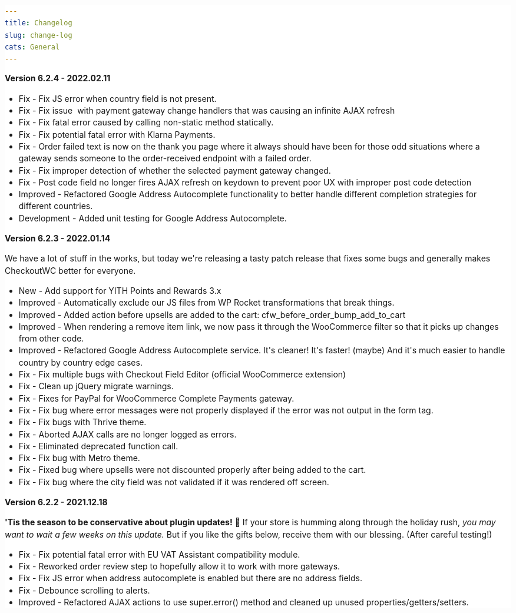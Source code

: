 ```yaml
---
title: Changelog
slug: change-log
cats: General
---
```

**Version 6.2.4 - 2022.02.11**

*   Fix - Fix JS error when country field is not present.
*   Fix - Fix issue  with payment gateway change handlers that was causing an infinite AJAX refresh
*   Fix - Fix fatal error caused by calling non-static method statically.
*   Fix - Fix potential fatal error with Klarna Payments.
*   Fix - Order failed text is now on the thank you page where it always should have been for those odd situations where a gateway sends someone to the order-received endpoint with a failed order.
*   Fix - Fix improper detection of whether the selected payment gateway changed.
*   Fix - Post code field no longer fires AJAX refresh on keydown to prevent poor UX with improper post code detection
*   Improved - Refactored Google Address Autocomplete functionality to better handle different completion strategies for different countries.
*   Development - Added unit testing for Google Address Autocomplete.

**Version 6.2.3 - 2022.01.14**

We have a lot of stuff in the works, but today we're releasing a tasty patch release that fixes some bugs and generally makes CheckoutWC better for everyone.

*   New - Add support for YITH Points and Rewards 3.x
*   Improved - Automatically exclude our JS files from WP Rocket transformations that break things.
*   Improved - Added action before upsells are added to the cart: cfw\_before\_order\_bump\_add\_to\_cart
*   Improved - When rendering a remove item link, we now pass it through the WooCommerce filter so that it picks up changes from other code.
*   Improved - Refactored Google Address Autocomplete service. It's cleaner! It's faster! (maybe) And it's much easier to handle country by country edge cases.
*   Fix - Fix multiple bugs with Checkout Field Editor (official WooCommerce extension)
*   Fix - Clean up jQuery migrate warnings.
*   Fix - Fixes for PayPal for WooCommerce Complete Payments gateway.
*   Fix - Fix bug where error messages were not properly displayed if the error was not output in the form tag.
*   Fix - Fix bugs with Thrive theme.
*   Fix - Aborted AJAX calls are no longer logged as errors.
*   Fix - Eliminated deprecated function call.
*   Fix - Fix bug with Metro theme.
*   Fix - Fixed bug where upsells were not discounted properly after being added to the cart.
*   Fix - Fix bug where the city field was not validated if it was rendered off screen.

**Version 6.2.2 - 2021.12.18**

**'Tis the season to be conservative about plugin updates!** 🎄 If your store is humming along through the holiday rush, _you may want to wait a few weeks on this update._ But if you like the gifts below, receive them with our blessing. (After careful testing!)

*   Fix - Fix potential fatal error with EU VAT Assistant compatibility module.
*   Fix - Reworked order review step to hopefully allow it to work with more gateways.
*   Fix - Fix JS error when address autocomplete is enabled but there are no address fields.
*   Fix - Debounce scrolling to alerts.
*   Improved - Refactored AJAX actions to use super.error() method and cleaned up unused properties/getters/setters.
